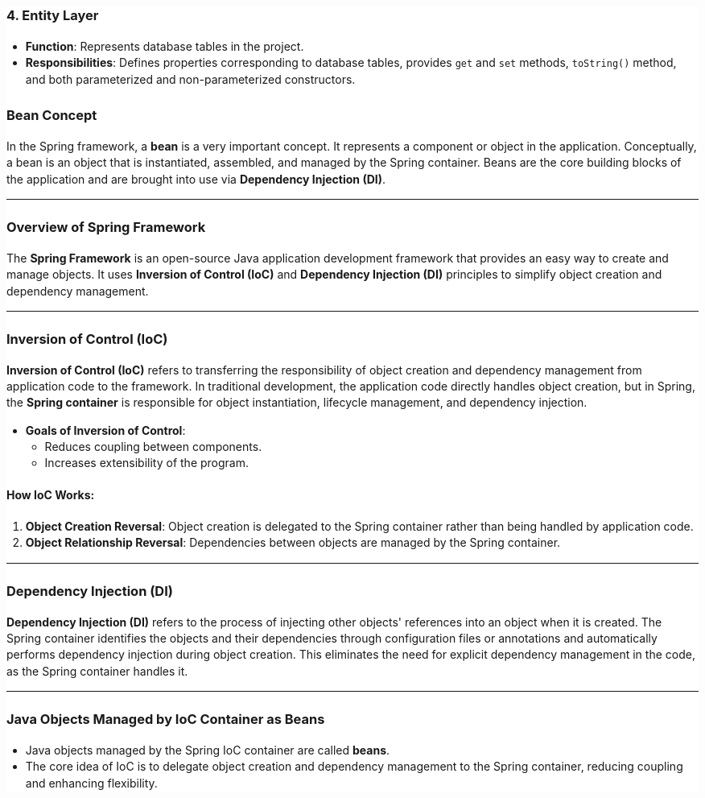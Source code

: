    ### 4. Entity Layer
   - **Function**: Represents database tables in the project.
   - **Responsibilities**: Defines properties corresponding to database tables, provides `get` and `set` methods, `toString()` method, and both parameterized and non-parameterized constructors.

   ### Bean Concept
   In the Spring framework, a **bean** is a very important concept. It represents a component or object in the application. Conceptually, a bean is an object that is instantiated, assembled, and managed by the Spring container. Beans are the core building blocks of the application and are brought into use via **Dependency Injection (DI)**.

---

   ### Overview of Spring Framework
   The **Spring Framework** is an open-source Java application development framework that provides an easy way to create and manage objects. It uses **Inversion of Control (IoC)** and **Dependency Injection (DI)** principles to simplify object creation and dependency management.

---

### Inversion of Control (IoC)
**Inversion of Control (IoC)** refers to transferring the responsibility of object creation and dependency management from application code to the framework. In traditional development, the application code directly handles object creation, but in Spring, the **Spring container** is responsible for object instantiation, lifecycle management, and dependency injection.

- **Goals of Inversion of Control**:
  - Reduces coupling between components.
  - Increases extensibility of the program.

#### How IoC Works:
1. **Object Creation Reversal**: Object creation is delegated to the Spring container rather than being handled by application code.
2. **Object Relationship Reversal**: Dependencies between objects are managed by the Spring container.

---

### Dependency Injection (DI)
**Dependency Injection (DI)** refers to the process of injecting other objects' references into an object when it is created. The Spring container identifies the objects and their dependencies through configuration files or annotations and automatically performs dependency injection during object creation. This eliminates the need for explicit dependency management in the code, as the Spring container handles it.

---

### Java Objects Managed by IoC Container as Beans
- Java objects managed by the Spring IoC container are called **beans**.
- The core idea of IoC is to delegate object creation and dependency management to the Spring container, reducing coupling and enhancing flexibility.
